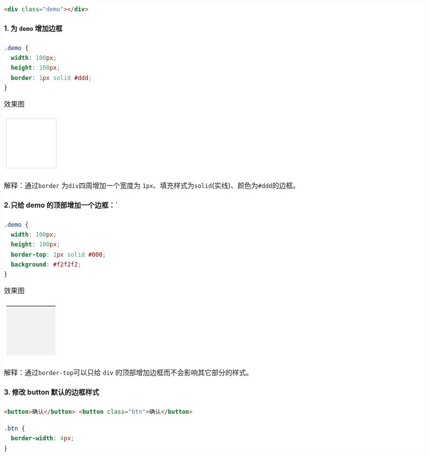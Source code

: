 ```html
<div class="demo"></div>
```

#### 1. 为 `demo` 增加边框

```css
.demo {
  width: 100px;
  height: 100px;
  border: 1px solid #ddd;
}
```

效果图

![](./images/5ea2b8d009e3bb3e01110112.png)

解释：通过`border` 为`div`四周增加一个宽度为 `1px`、填充样式为`solid`(实线)、颜色为`#ddd`的边框。

#### 2.只给 demo 的顶部增加一个边框：`

```css
.demo {
  width: 100px;
  height: 100px;
  border-top: 1px solid #000;
  background: #f2f2f2;
}
```

效果图

![](./images/5ea2b8ed098e23b201110113.png)

解释：通过`border-top`可以只给 `div` 的顶部增加边框而不会影响其它部分的样式。

#### 3. 修改 button 默认的边框样式

```html
<button>确认</button> <button class="btn">确认</button>
```

```css
.btn {
  border-width: 4px;
}
```
